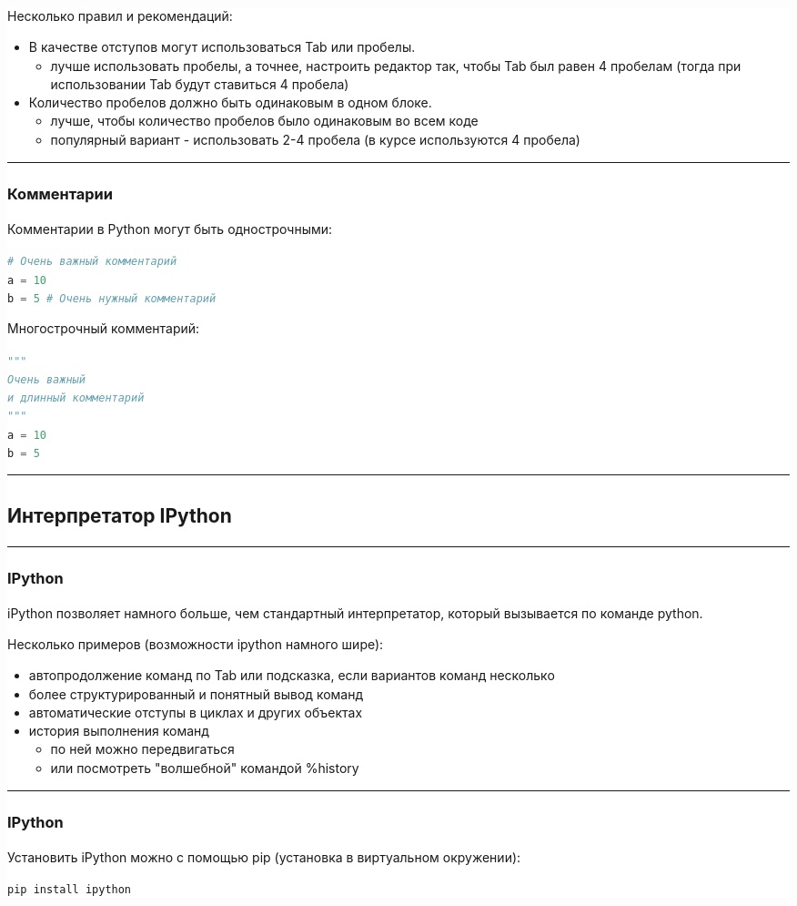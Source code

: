 Несколько правил и рекомендаций:
* В качестве отступов могут использоваться Tab или пробелы. 
  * лучше использовать пробелы, а точнее, настроить редактор так, чтобы Tab был равен 4 пробелам (тогда при использовании Tab будут ставиться 4 пробела)
* Количество пробелов должно быть одинаковым в одном блоке.
  * лучше, чтобы количество пробелов было одинаковым во всем коде
  * популярный вариант - использовать 2-4 пробела (в курсе используются 4 пробела)

---
### Комментарии

Комментарии в Python могут быть однострочными:
```python
# Очень важный комментарий
a = 10
b = 5 # Очень нужный комментарий
```

Многострочный комментарий:
```python
"""
Очень важный
и длинный комментарий
"""
a = 10
b = 5
```

---
## Интерпретатор IPython

---
### IPython

iPython позволяет намного больше, чем стандартный интерпретатор, который вызывается по команде python.

Несколько примеров (возможности ipython намного шире):
* автопродолжение команд по Tab или подсказка, если вариантов команд несколько
* более структурированный и понятный вывод команд
* автоматические отступы в циклах и других объектах
* история выполнения команд
  * по ней можно передвигаться
  * или посмотреть "волшебной" командой %history

---
### IPython

Установить iPython можно с помощью pip (установка в виртуальном окружении):
```
pip install ipython
```
